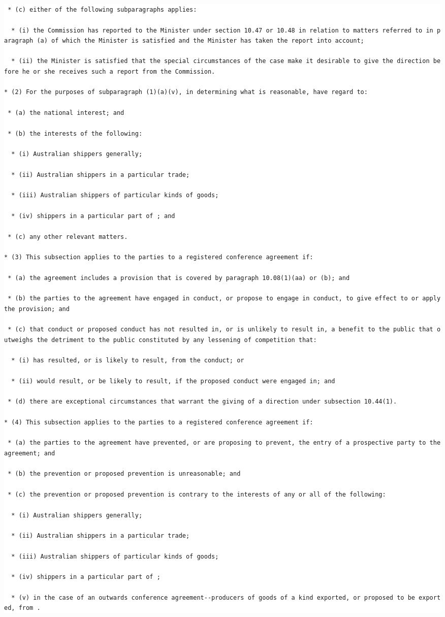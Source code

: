      * (c) either of the following subparagraphs applies:

      * (i) the Commission has reported to the Minister under section 10.47 or 10.48 in relation to matters referred to in paragraph (a) of which the Minister is satisfied and the Minister has taken the report into account;

      * (ii) the Minister is satisfied that the special circumstances of the case make it desirable to give the direction before he or she receives such a report from the Commission.

    * (2) For the purposes of subparagraph (1)(a)(v), in determining what is reasonable, have regard to:

     * (a) the national interest; and

     * (b) the interests of the following:

      * (i) Australian shippers generally;

      * (ii) Australian shippers in a particular trade;

      * (iii) Australian shippers of particular kinds of goods;

      * (iv) shippers in a particular part of ; and

     * (c) any other relevant matters.

    * (3) This subsection applies to the parties to a registered conference agreement if:

     * (a) the agreement includes a provision that is covered by paragraph 10.08(1)(aa) or (b); and

     * (b) the parties to the agreement have engaged in conduct, or propose to engage in conduct, to give effect to or apply the provision; and

     * (c) that conduct or proposed conduct has not resulted in, or is unlikely to result in, a benefit to the public that outweighs the detriment to the public constituted by any lessening of competition that:

      * (i) has resulted, or is likely to result, from the conduct; or

      * (ii) would result, or be likely to result, if the proposed conduct were engaged in; and

     * (d) there are exceptional circumstances that warrant the giving of a direction under subsection 10.44(1).

    * (4) This subsection applies to the parties to a registered conference agreement if:

     * (a) the parties to the agreement have prevented, or are proposing to prevent, the entry of a prospective party to the agreement; and

     * (b) the prevention or proposed prevention is unreasonable; and

     * (c) the prevention or proposed prevention is contrary to the interests of any or all of the following:

      * (i) Australian shippers generally;

      * (ii) Australian shippers in a particular trade;

      * (iii) Australian shippers of particular kinds of goods;

      * (iv) shippers in a particular part of ;

      * (v) in the case of an outwards conference agreement--producers of goods of a kind exported, or proposed to be exported, from .
